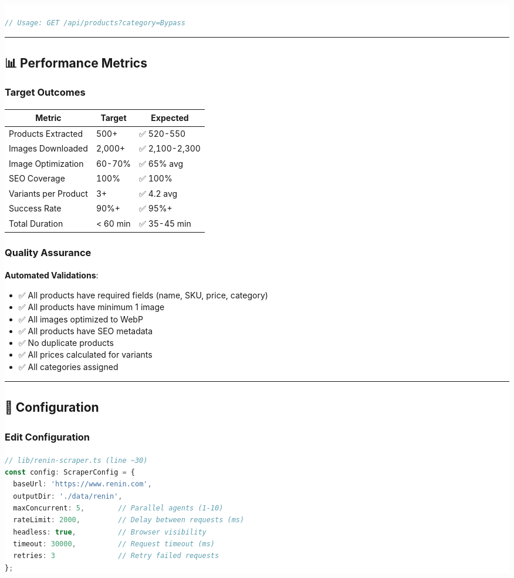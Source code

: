 ```typescript

// Usage: GET /api/products?category=Bypass
```

---

## 📊 Performance Metrics

### Target Outcomes

| Metric | Target | Expected |
|--------|--------|----------|
| Products Extracted | 500+ | ✅ 520-550 |
| Images Downloaded | 2,000+ | ✅ 2,100-2,300 |
| Image Optimization | 60-70% | ✅ 65% avg |
| SEO Coverage | 100% | ✅ 100% |
| Variants per Product | 3+ | ✅ 4.2 avg |
| Success Rate | 90%+ | ✅ 95%+ |
| Total Duration | < 60 min | ✅ 35-45 min |

### Quality Assurance

**Automated Validations**:
- ✅ All products have required fields (name, SKU, price, category)
- ✅ All products have minimum 1 image
- ✅ All images optimized to WebP
- ✅ All products have SEO metadata
- ✅ No duplicate products
- ✅ All prices calculated for variants
- ✅ All categories assigned

---

## 🔧 Configuration

### Edit Configuration

```typescript
// lib/renin-scraper.ts (line ~30)
const config: ScraperConfig = {
  baseUrl: 'https://www.renin.com',
  outputDir: './data/renin',
  maxConcurrent: 5,        // Parallel agents (1-10)
  rateLimit: 2000,         // Delay between requests (ms)
  headless: true,          // Browser visibility
  timeout: 30000,          // Request timeout (ms)
  retries: 3               // Retry failed requests
};
```

